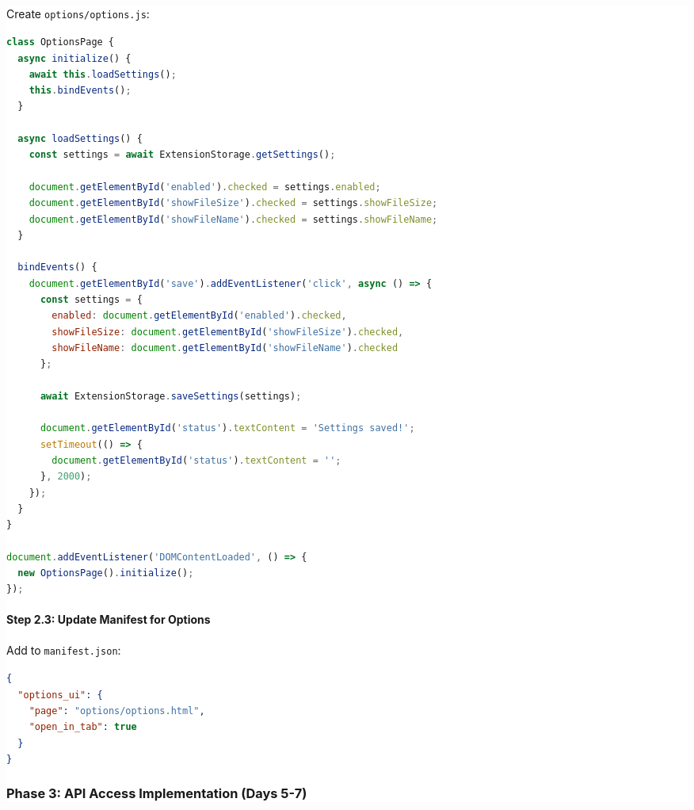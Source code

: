 Create `options/options.js`:

```javascript
class OptionsPage {
  async initialize() {
    await this.loadSettings();
    this.bindEvents();
  }
  
  async loadSettings() {
    const settings = await ExtensionStorage.getSettings();
    
    document.getElementById('enabled').checked = settings.enabled;
    document.getElementById('showFileSize').checked = settings.showFileSize;
    document.getElementById('showFileName').checked = settings.showFileName;
  }
  
  bindEvents() {
    document.getElementById('save').addEventListener('click', async () => {
      const settings = {
        enabled: document.getElementById('enabled').checked,
        showFileSize: document.getElementById('showFileSize').checked,
        showFileName: document.getElementById('showFileName').checked
      };
      
      await ExtensionStorage.saveSettings(settings);
      
      document.getElementById('status').textContent = 'Settings saved!';
      setTimeout(() => {
        document.getElementById('status').textContent = '';
      }, 2000);
    });
  }
}

document.addEventListener('DOMContentLoaded', () => {
  new OptionsPage().initialize();
});
```

#### Step 2.3: Update Manifest for Options
Add to `manifest.json`:

```json
{
  "options_ui": {
    "page": "options/options.html",
    "open_in_tab": true
  }
}
```

### Phase 3: API Access Implementation (Days 5-7)
